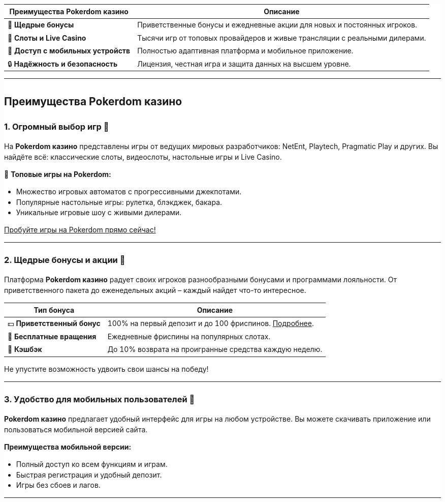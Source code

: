 | **Преимущества Pokerdom казино** | **Описание**                                                                 |
|----------------------------------|-----------------------------------------------------------------------------|
| 🎁 **Щедрые бонусы**             | Приветственные бонусы и ежедневные акции для новых и постоянных игроков.   |
| 🎰 **Слоты и Live Casino**       | Тысячи игр от топовых провайдеров и живые трансляции с реальными дилерами. |
| 📱 **Доступ с мобильных устройств** | Полностью адаптивная платформа и мобильное приложение.                     |
| 🔒 **Надёжность и безопасность** | Лицензия, честная игра и защита данных на высшем уровне.                   |

---

## **Преимущества Pokerdom казино**

### **1. Огромный выбор игр 🎲**

На **Pokerdom казино** представлены игры от ведущих мировых разработчиков: NetEnt, Playtech, Pragmatic Play и других. Вы найдёте всё: классические слоты, видеослоты, настольные игры и Live Casino.

🔑 **Топовые игры на Pokerdom:**
- Множество игровых автоматов с прогрессивными джекпотами.
- Популярные настольные игры: рулетка, блэкджек, бакара.
- Уникальные игровые шоу с живыми дилерами.

[Пробуйте игры на Pokerdom прямо сейчас!](https://brandplay.link/Bxg7SC7H)

---

### **2. Щедрые бонусы и акции 🎁**

Платформа **Pokerdom казино** радует своих игроков разнообразными бонусами и программами лояльности. От приветственного пакета до еженедельных акций – каждый найдет что-то интересное.

| **Тип бонуса**              | **Описание**                                                                 |
|-----------------------------|-----------------------------------------------------------------------------|
| 💵 **Приветственный бонус** | 100% на первый депозит и до 100 фриспинов. [Подробнее](https://brandplay.link/Bxg7SC7H). |
| 🎰 **Бесплатные вращения**  | Ежедневные фриспины на популярных слотах.                                    |
| 🔁 **Кэшбэк**               | До 10% возврата на проигранные средства каждую неделю.                       |

Не упустите возможность удвоить свои шансы на победу!

---

### **3. Удобство для мобильных пользователей 📱**

**Pokerdom казино** предлагает удобный интерфейс для игры на любом устройстве. Вы можете скачивать приложение или пользоваться мобильной версией сайта.

**Преимущества мобильной версии:**
- Полный доступ ко всем функциям и играм.
- Быстрая регистрация и удобный депозит.
- Игры без сбоев и лагов.

---